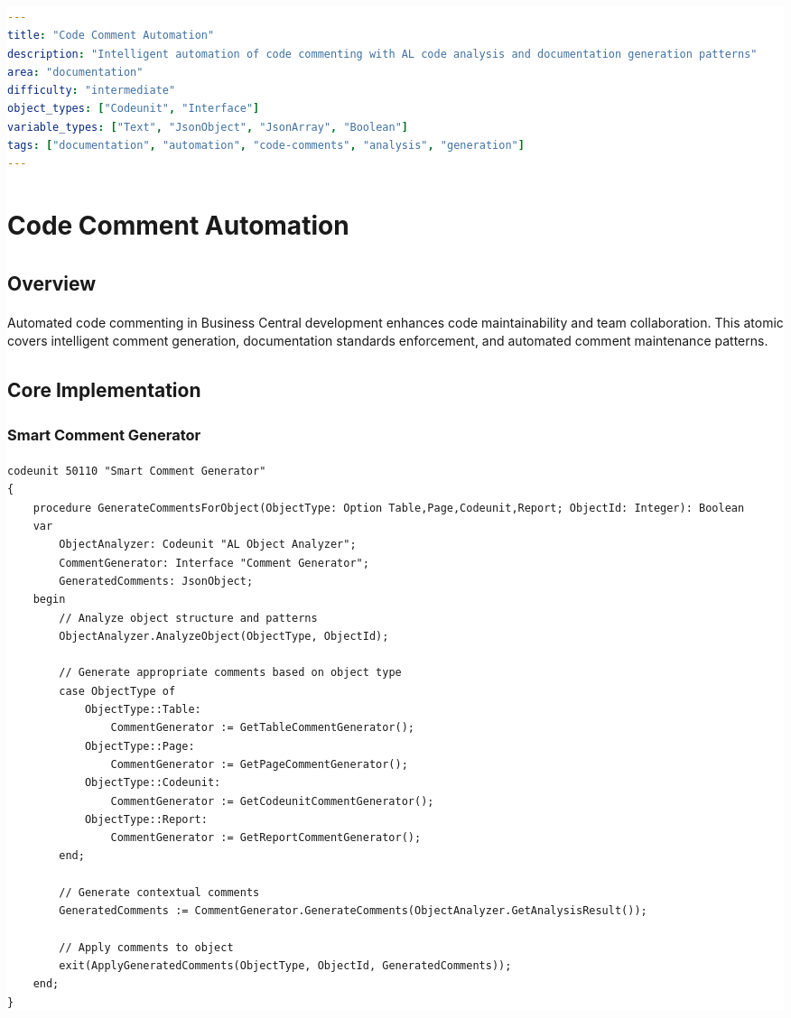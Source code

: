```yaml
---
title: "Code Comment Automation"
description: "Intelligent automation of code commenting with AL code analysis and documentation generation patterns"
area: "documentation"
difficulty: "intermediate"
object_types: ["Codeunit", "Interface"]
variable_types: ["Text", "JsonObject", "JsonArray", "Boolean"]
tags: ["documentation", "automation", "code-comments", "analysis", "generation"]
---
```


# Code Comment Automation

## Overview

Automated code commenting in Business Central development enhances code maintainability and team collaboration. This atomic covers intelligent comment generation, documentation standards enforcement, and automated comment maintenance patterns.

## Core Implementation

### Smart Comment Generator
```al
codeunit 50110 "Smart Comment Generator"
{
    procedure GenerateCommentsForObject(ObjectType: Option Table,Page,Codeunit,Report; ObjectId: Integer): Boolean
    var
        ObjectAnalyzer: Codeunit "AL Object Analyzer";
        CommentGenerator: Interface "Comment Generator";
        GeneratedComments: JsonObject;
    begin
        // Analyze object structure and patterns
        ObjectAnalyzer.AnalyzeObject(ObjectType, ObjectId);
        
        // Generate appropriate comments based on object type
        case ObjectType of
            ObjectType::Table:
                CommentGenerator := GetTableCommentGenerator();
            ObjectType::Page:
                CommentGenerator := GetPageCommentGenerator();
            ObjectType::Codeunit:
                CommentGenerator := GetCodeunitCommentGenerator();
            ObjectType::Report:
                CommentGenerator := GetReportCommentGenerator();
        end;
        
        // Generate contextual comments
        GeneratedComments := CommentGenerator.GenerateComments(ObjectAnalyzer.GetAnalysisResult());
        
        // Apply comments to object
        exit(ApplyGeneratedComments(ObjectType, ObjectId, GeneratedComments));
    end;
}
```
